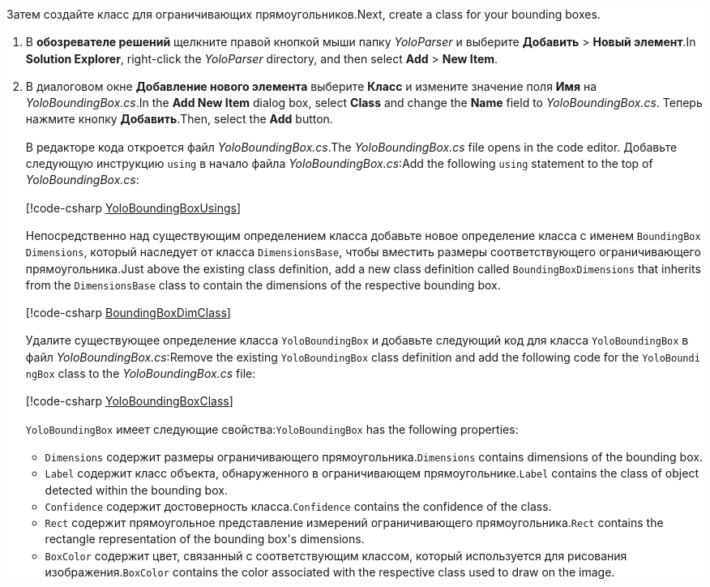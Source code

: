 <span data-ttu-id="cb108-264">Затем создайте класс для ограничивающих прямоугольников.</span><span class="sxs-lookup"><span data-stu-id="cb108-264">Next, create a class for your bounding boxes.</span></span>

1. <span data-ttu-id="cb108-265">В **обозревателе решений** щелкните правой кнопкой мыши папку *YoloParser* и выберите **Добавить** > **Новый элемент**.</span><span class="sxs-lookup"><span data-stu-id="cb108-265">In **Solution Explorer**, right-click the *YoloParser* directory, and then select **Add** > **New Item**.</span></span>
1. <span data-ttu-id="cb108-266">В диалоговом окне **Добавление нового элемента** выберите **Класс** и измените значение поля **Имя** на *YoloBoundingBox.cs*.</span><span class="sxs-lookup"><span data-stu-id="cb108-266">In the **Add New Item** dialog box, select **Class** and change the **Name** field to *YoloBoundingBox.cs*.</span></span> <span data-ttu-id="cb108-267">Теперь нажмите кнопку **Добавить**.</span><span class="sxs-lookup"><span data-stu-id="cb108-267">Then, select the **Add** button.</span></span>

    <span data-ttu-id="cb108-268">В редакторе кода откроется файл *YoloBoundingBox.cs*.</span><span class="sxs-lookup"><span data-stu-id="cb108-268">The *YoloBoundingBox.cs* file opens in the code editor.</span></span> <span data-ttu-id="cb108-269">Добавьте следующую инструкцию `using` в начало файла *YoloBoundingBox.cs*:</span><span class="sxs-lookup"><span data-stu-id="cb108-269">Add the following `using` statement to the top of *YoloBoundingBox.cs*:</span></span>

    [!code-csharp [YoloBoundingBoxUsings](~/machinelearning-samples/samples/csharp/getting-started/DeepLearning_ObjectDetection_Onnx/ObjectDetectionConsoleApp/YoloParser/YoloBoundingBox.cs#L1)]

    <span data-ttu-id="cb108-270">Непосредственно над существующим определением класса добавьте новое определение класса с именем `BoundingBoxDimensions`, который наследует от класса `DimensionsBase`, чтобы вместить размеры соответствующего ограничивающего прямоугольника.</span><span class="sxs-lookup"><span data-stu-id="cb108-270">Just above the existing class definition, add a new class definition called `BoundingBoxDimensions` that inherits from the `DimensionsBase` class to contain the dimensions of the respective bounding box.</span></span>

    [!code-csharp [BoundingBoxDimClass](~/machinelearning-samples/samples/csharp/getting-started/DeepLearning_ObjectDetection_Onnx/ObjectDetectionConsoleApp/YoloParser/YoloBoundingBox.cs#L5)]

    <span data-ttu-id="cb108-271">Удалите существующее определение класса `YoloBoundingBox` и добавьте следующий код для класса `YoloBoundingBox` в файл *YoloBoundingBox.cs*:</span><span class="sxs-lookup"><span data-stu-id="cb108-271">Remove the existing `YoloBoundingBox` class definition and add the following code for the `YoloBoundingBox` class to the *YoloBoundingBox.cs* file:</span></span>

    [!code-csharp [YoloBoundingBoxClass](~/machinelearning-samples/samples/csharp/getting-started/DeepLearning_ObjectDetection_Onnx/ObjectDetectionConsoleApp/YoloParser/YoloBoundingBox.cs#L7-L21)]

    <span data-ttu-id="cb108-272">`YoloBoundingBox` имеет следующие свойства:</span><span class="sxs-lookup"><span data-stu-id="cb108-272">`YoloBoundingBox` has the following properties:</span></span>

    - <span data-ttu-id="cb108-273">`Dimensions` содержит размеры ограничивающего прямоугольника.</span><span class="sxs-lookup"><span data-stu-id="cb108-273">`Dimensions` contains dimensions of the bounding box.</span></span>
    - <span data-ttu-id="cb108-274">`Label` содержит класс объекта, обнаруженного в ограничивающем прямоугольнике.</span><span class="sxs-lookup"><span data-stu-id="cb108-274">`Label` contains the class of object detected within the bounding box.</span></span>
    - <span data-ttu-id="cb108-275">`Confidence` содержит достоверность класса.</span><span class="sxs-lookup"><span data-stu-id="cb108-275">`Confidence` contains the confidence of the class.</span></span>
    - <span data-ttu-id="cb108-276">`Rect` содержит прямоугольное представление измерений ограничивающего прямоугольника.</span><span class="sxs-lookup"><span data-stu-id="cb108-276">`Rect` contains the rectangle representation of the bounding box's dimensions.</span></span>
    - <span data-ttu-id="cb108-277">`BoxColor` содержит цвет, связанный с соответствующим классом, который используется для рисования изображения.</span><span class="sxs-lookup"><span data-stu-id="cb108-277">`BoxColor` contains the color associated with the respective class used to draw on the image.</span></span>

